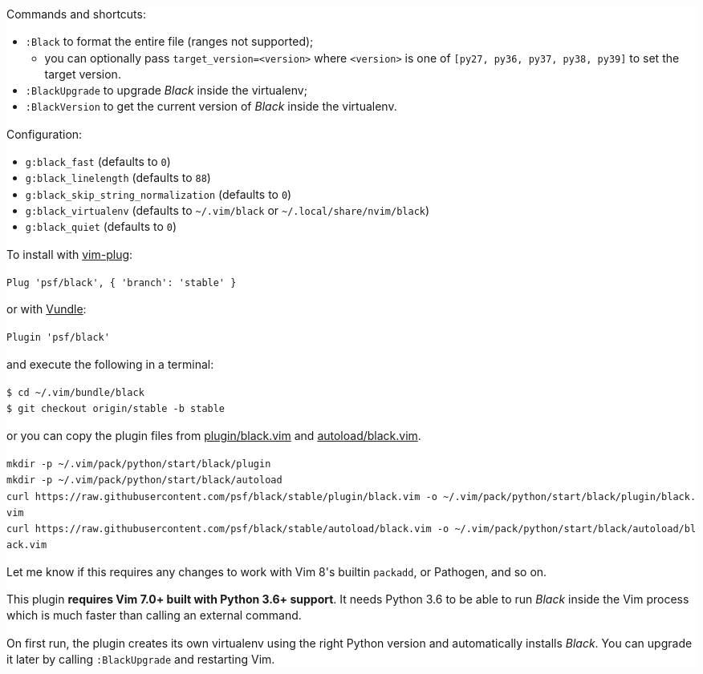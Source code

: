 Commands and shortcuts:

- `:Black` to format the entire file (ranges not supported);
  - you can optionally pass `target_version=<version>` where `<version>` is
    one of `[py27, py36, py37, py38, py39]` to set the target version.
- `:BlackUpgrade` to upgrade _Black_ inside the virtualenv;
- `:BlackVersion` to get the current version of _Black_ inside the virtualenv.

Configuration:

- `g:black_fast` (defaults to `0`)
- `g:black_linelength` (defaults to `88`)
- `g:black_skip_string_normalization` (defaults to `0`)
- `g:black_virtualenv` (defaults to `~/.vim/black` or `~/.local/share/nvim/black`)
- `g:black_quiet` (defaults to `0`)

To install with [vim-plug](https://github.com/junegunn/vim-plug):

```
Plug 'psf/black', { 'branch': 'stable' }
```

or with [Vundle](https://github.com/VundleVim/Vundle.vim):

```
Plugin 'psf/black'
```

and execute the following in a terminal:

```console
$ cd ~/.vim/bundle/black
$ git checkout origin/stable -b stable
```

or you can copy the plugin files from
[plugin/black.vim](https://github.com/psf/black/blob/stable/plugin/black.vim) and
[autoload/black.vim](https://github.com/psf/black/blob/stable/autoload/black.vim).

```
mkdir -p ~/.vim/pack/python/start/black/plugin
mkdir -p ~/.vim/pack/python/start/black/autoload
curl https://raw.githubusercontent.com/psf/black/stable/plugin/black.vim -o ~/.vim/pack/python/start/black/plugin/black.vim
curl https://raw.githubusercontent.com/psf/black/stable/autoload/black.vim -o ~/.vim/pack/python/start/black/autoload/black.vim
```

Let me know if this requires any changes to work with Vim 8's builtin `packadd`, or
Pathogen, and so on.

This plugin **requires Vim 7.0+ built with Python 3.6+ support**. It needs Python 3.6 to
be able to run _Black_ inside the Vim process which is much faster than calling an
external command.

On first run, the plugin creates its own virtualenv using the right Python version and
automatically installs _Black_. You can upgrade it later by calling `:BlackUpgrade` and
restarting Vim.
